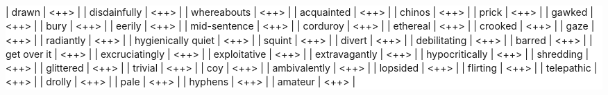 |         drawn         |          <++>           |
|     disdainfully      |          <++>           |
|      whereabouts      |          <++>           |
|      acquainted       |          <++>           |
|        chinos         |          <++>           |
|         prick         |          <++>           |
|        gawked         |          <++>           |
|         bury          |          <++>           |
|        eerily         |          <++>           |
|     mid-sentence      |          <++>           |
|       corduroy        |          <++>           |
|       ethereal        |          <++>           |
|        crooked        |          <++>           |
|         gaze          |          <++>           |
|       radiantly       |          <++>           |
|  hygienically quiet   |          <++>           |
|        squint         |          <++>           |
|        divert         |          <++>           |
|     debilitating      |          <++>           |
|        barred         |          <++>           |
|      get over it      |          <++>           |
|    excruciatingly     |          <++>           |
|     exploitative      |          <++>           |
|     extravagantly     |          <++>           |
|    hypocritically     |          <++>           |
|       shredding       |          <++>           |
|       glittered       |          <++>           |
|        trivial        |          <++>           |
|          coy          |          <++>           |
|     ambivalently      |          <++>           |
|       lopsided        |          <++>           |
|       flirting        |          <++>           |
|      telepathic       |          <++>           |
|        drolly         |          <++>           |
|         pale          |          <++>           |
|        hyphens        |          <++>           |
|        amateur        |          <++>           |